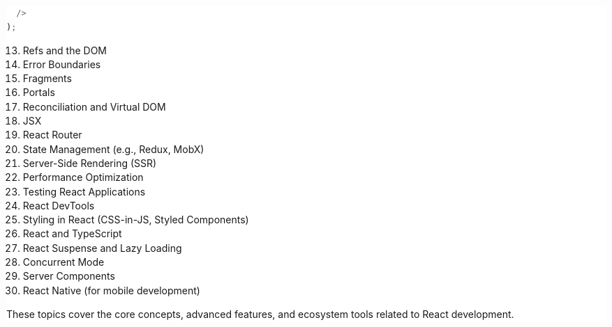 ```javascript
  />
);
```


13. Refs and the DOM
14. Error Boundaries
15. Fragments
16. Portals
17. Reconciliation and Virtual DOM
18. JSX
19. React Router
20. State Management (e.g., Redux, MobX)
21. Server-Side Rendering (SSR)
22. Performance Optimization
23. Testing React Applications
24. React DevTools
25. Styling in React (CSS-in-JS, Styled Components)
26. React and TypeScript
27. React Suspense and Lazy Loading
28. Concurrent Mode
29. Server Components
30. React Native (for mobile development)

These topics cover the core concepts, advanced features, and ecosystem tools related to React development.
